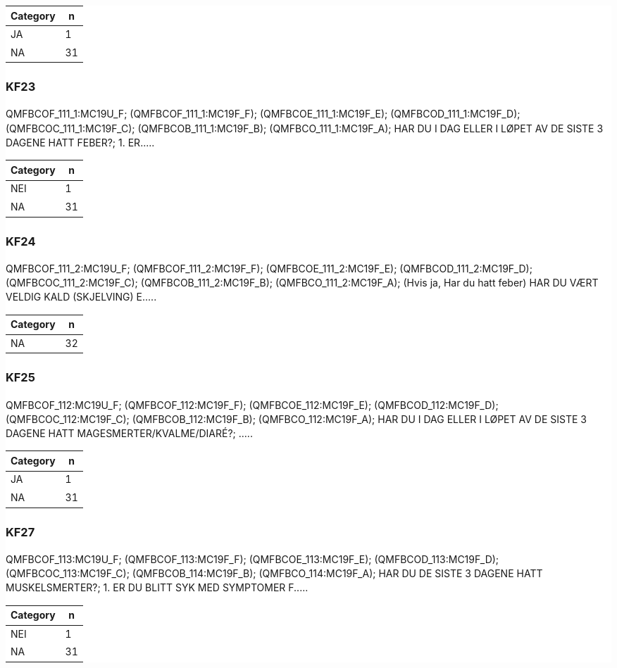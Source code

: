 
| Category | n |
| -------- | - |
| JA | 1 |
| NA | 31 |


### KF23
QMFBCOF_111_1:MC19U_F; (QMFBCOF_111_1:MC19F_F); (QMFBCOE_111_1:MC19F_E); (QMFBCOD_111_1:MC19F_D); (QMFBCOC_111_1:MC19F_C); (QMFBCOB_111_1:MC19F_B); (QMFBCO_111_1:MC19F_A); HAR DU I DAG ELLER I LØPET AV DE SISTE 3 DAGENE HATT FEBER?; 1. ER.....


| Category | n |
| -------- | - |
| NEI | 1 |
| NA | 31 |


### KF24
QMFBCOF_111_2:MC19U_F; (QMFBCOF_111_2:MC19F_F); (QMFBCOE_111_2:MC19F_E); (QMFBCOD_111_2:MC19F_D); (QMFBCOC_111_2:MC19F_C); (QMFBCOB_111_2:MC19F_B); (QMFBCO_111_2:MC19F_A); (Hvis ja, Har du hatt feber) HAR DU VÆRT VELDIG KALD (SKJELVING) E.....


| Category | n |
| -------- | - |
| NA | 32 |


### KF25
QMFBCOF_112:MC19U_F; (QMFBCOF_112:MC19F_F); (QMFBCOE_112:MC19F_E); (QMFBCOD_112:MC19F_D); (QMFBCOC_112:MC19F_C); (QMFBCOB_112:MC19F_B); (QMFBCO_112:MC19F_A); HAR DU I DAG ELLER I LØPET AV DE SISTE 3 DAGENE HATT MAGESMERTER/KVALME/DIARÉ?; .....


| Category | n |
| -------- | - |
| JA | 1 |
| NA | 31 |


### KF27
QMFBCOF_113:MC19U_F; (QMFBCOF_113:MC19F_F); (QMFBCOE_113:MC19F_E); (QMFBCOD_113:MC19F_D); (QMFBCOC_113:MC19F_C); (QMFBCOB_114:MC19F_B); (QMFBCO_114:MC19F_A); HAR DU DE SISTE 3 DAGENE HATT MUSKELSMERTER?; 1. ER DU BLITT SYK MED SYMPTOMER F.....


| Category | n |
| -------- | - |
| NEI | 1 |
| NA | 31 |
